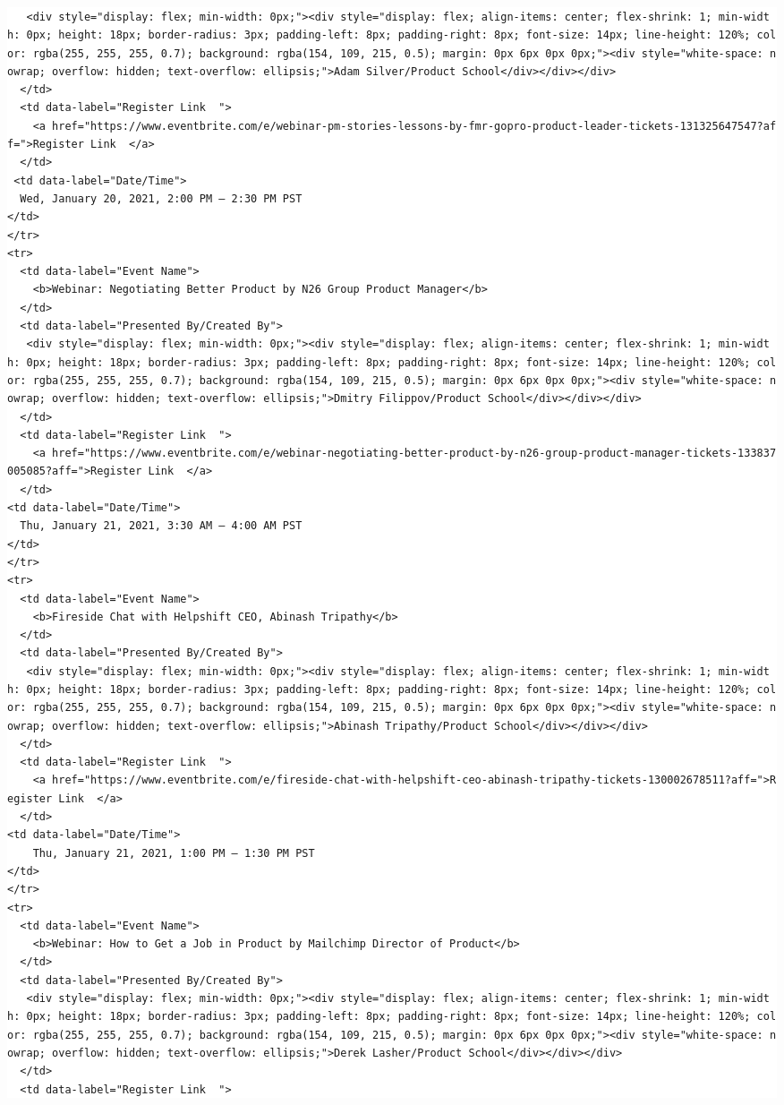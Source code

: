        <div style="display: flex; min-width: 0px;"><div style="display: flex; align-items: center; flex-shrink: 1; min-width: 0px; height: 18px; border-radius: 3px; padding-left: 8px; padding-right: 8px; font-size: 14px; line-height: 120%; color: rgba(255, 255, 255, 0.7); background: rgba(154, 109, 215, 0.5); margin: 0px 6px 0px 0px;"><div style="white-space: nowrap; overflow: hidden; text-overflow: ellipsis;">Adam Silver/Product School</div></div></div>
      </td>
      <td data-label="Register Link  ">
        <a href="https://www.eventbrite.com/e/webinar-pm-stories-lessons-by-fmr-gopro-product-leader-tickets-131325647547?aff=">Register Link  </a>
      </td>
     <td data-label="Date/Time">
      Wed, January 20, 2021, 2:00 PM – 2:30 PM PST
    </td>
    </tr>
    <tr>
      <td data-label="Event Name">
        <b>Webinar: Negotiating Better Product by N26 Group Product Manager</b>
      </td>
      <td data-label="Presented By/Created By">
       <div style="display: flex; min-width: 0px;"><div style="display: flex; align-items: center; flex-shrink: 1; min-width: 0px; height: 18px; border-radius: 3px; padding-left: 8px; padding-right: 8px; font-size: 14px; line-height: 120%; color: rgba(255, 255, 255, 0.7); background: rgba(154, 109, 215, 0.5); margin: 0px 6px 0px 0px;"><div style="white-space: nowrap; overflow: hidden; text-overflow: ellipsis;">Dmitry Filippov/Product School</div></div></div>
      </td>
      <td data-label="Register Link  ">
        <a href="https://www.eventbrite.com/e/webinar-negotiating-better-product-by-n26-group-product-manager-tickets-133837005085?aff=">Register Link  </a>
      </td>
    <td data-label="Date/Time">
      Thu, January 21, 2021, 3:30 AM – 4:00 AM PST
    </td>
    </tr>
    <tr>
      <td data-label="Event Name">
        <b>Fireside Chat with Helpshift CEO, Abinash Tripathy</b>
      </td>
      <td data-label="Presented By/Created By">
       <div style="display: flex; min-width: 0px;"><div style="display: flex; align-items: center; flex-shrink: 1; min-width: 0px; height: 18px; border-radius: 3px; padding-left: 8px; padding-right: 8px; font-size: 14px; line-height: 120%; color: rgba(255, 255, 255, 0.7); background: rgba(154, 109, 215, 0.5); margin: 0px 6px 0px 0px;"><div style="white-space: nowrap; overflow: hidden; text-overflow: ellipsis;">Abinash Tripathy/Product School</div></div></div>
      </td>
      <td data-label="Register Link  ">
        <a href="https://www.eventbrite.com/e/fireside-chat-with-helpshift-ceo-abinash-tripathy-tickets-130002678511?aff=">Register Link  </a>
      </td>
    <td data-label="Date/Time">
        Thu, January 21, 2021, 1:00 PM – 1:30 PM PST
    </td>
    </tr>
    <tr>
      <td data-label="Event Name">
        <b>Webinar: How to Get a Job in Product by Mailchimp Director of Product</b>
      </td>
      <td data-label="Presented By/Created By">
       <div style="display: flex; min-width: 0px;"><div style="display: flex; align-items: center; flex-shrink: 1; min-width: 0px; height: 18px; border-radius: 3px; padding-left: 8px; padding-right: 8px; font-size: 14px; line-height: 120%; color: rgba(255, 255, 255, 0.7); background: rgba(154, 109, 215, 0.5); margin: 0px 6px 0px 0px;"><div style="white-space: nowrap; overflow: hidden; text-overflow: ellipsis;">Derek Lasher/Product School</div></div></div>
      </td>
      <td data-label="Register Link  ">